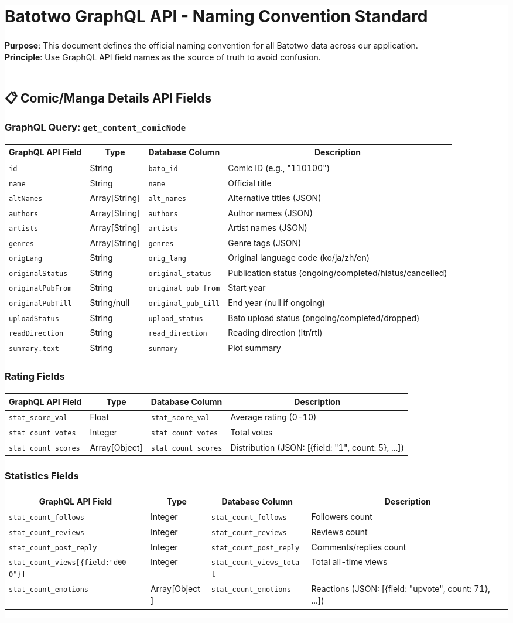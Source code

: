 # Batotwo GraphQL API - Naming Convention Standard

**Purpose**: This document defines the official naming convention for all Batotwo data across our application.  
**Principle**: Use GraphQL API field names as the source of truth to avoid confusion.

---

## 📋 Comic/Manga Details API Fields

### GraphQL Query: `get_content_comicNode`

| GraphQL API Field | Type | Database Column | Description |
|------------------|------|-----------------|-------------|
| `id` | String | `bato_id` | Comic ID (e.g., "110100") |
| `name` | String | `name` | Official title |
| `altNames` | Array[String] | `alt_names` | Alternative titles (JSON) |
| `authors` | Array[String] | `authors` | Author names (JSON) |
| `artists` | Array[String] | `artists` | Artist names (JSON) |
| `genres` | Array[String] | `genres` | Genre tags (JSON) |
| `origLang` | String | `orig_lang` | Original language code (ko/ja/zh/en) |
| `originalStatus` | String | `original_status` | Publication status (ongoing/completed/hiatus/cancelled) |
| `originalPubFrom` | String | `original_pub_from` | Start year |
| `originalPubTill` | String/null | `original_pub_till` | End year (null if ongoing) |
| `uploadStatus` | String | `upload_status` | Bato upload status (ongoing/completed/dropped) |
| `readDirection` | String | `read_direction` | Reading direction (ltr/rtl) |
| `summary.text` | String | `summary` | Plot summary |

### Rating Fields
| GraphQL API Field | Type | Database Column | Description |
|------------------|------|-----------------|-------------|
| `stat_score_val` | Float | `stat_score_val` | Average rating (0-10) |
| `stat_count_votes` | Integer | `stat_count_votes` | Total votes |
| `stat_count_scores` | Array[Object] | `stat_count_scores` | Distribution (JSON: [{field: "1", count: 5}, ...]) |

### Statistics Fields
| GraphQL API Field | Type | Database Column | Description |
|------------------|------|-----------------|-------------|
| `stat_count_follows` | Integer | `stat_count_follows` | Followers count |
| `stat_count_reviews` | Integer | `stat_count_reviews` | Reviews count |
| `stat_count_post_reply` | Integer | `stat_count_post_reply` | Comments/replies count |
| `stat_count_views[{field:"d000"}]` | Integer | `stat_count_views_total` | Total all-time views |
| `stat_count_emotions` | Array[Object] | `stat_count_emotions` | Reactions (JSON: [{field: "upvote", count: 71}, ...]) |

---
